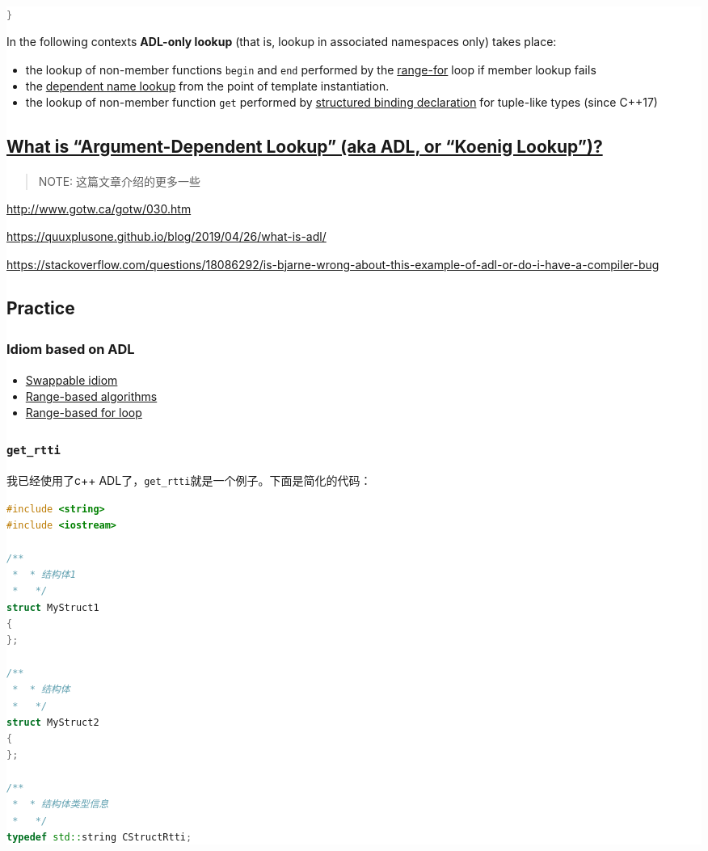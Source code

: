 ```c++
}
```



In the following contexts **ADL-only lookup** (that is, lookup in associated namespaces only) takes place:

- the lookup of non-member functions `begin` and `end` performed by the [range-for](range-for.html) loop if member lookup fails
- the [dependent name lookup](dependent_name.html#Lookup_rules) from the point of template instantiation.
- the lookup of non-member function `get` performed by [structured binding declaration](structured_binding.html) for tuple-like types (since C++17)





## [What is “Argument-Dependent Lookup” (aka ADL, or “Koenig Lookup”)?](https://stackoverflow.com/questions/8111677/what-is-argument-dependent-lookup-aka-adl-or-koenig-lookup)

> NOTE: 这篇文章介绍的更多一些



http://www.gotw.ca/gotw/030.htm

https://quuxplusone.github.io/blog/2019/04/26/what-is-adl/

https://stackoverflow.com/questions/18086292/is-bjarne-wrong-about-this-example-of-adl-or-do-i-have-a-compiler-bug



## Practice

### Idiom based on ADL

- [Swappable idiom](https://en.cppreference.com/w/cpp/named_req/Swappable)
- [Range-based algorithms](https://cpppatterns.com/patterns/range-based-algorithms.html)
- [Range-based for loop](https://en.cppreference.com/w/cpp/language/range-for) 

### `get_rtti`

我已经使用了c++ ADL了，`get_rtti`就是一个例子。下面是简化的代码：

```c++
#include <string>
#include <iostream>

/**
 *  * 结构体1
 *   */
struct MyStruct1
{
};

/**
 *  * 结构体
 *   */
struct MyStruct2
{
};

/**
 *  * 结构体类型信息
 *   */
typedef std::string CStructRtti;
```